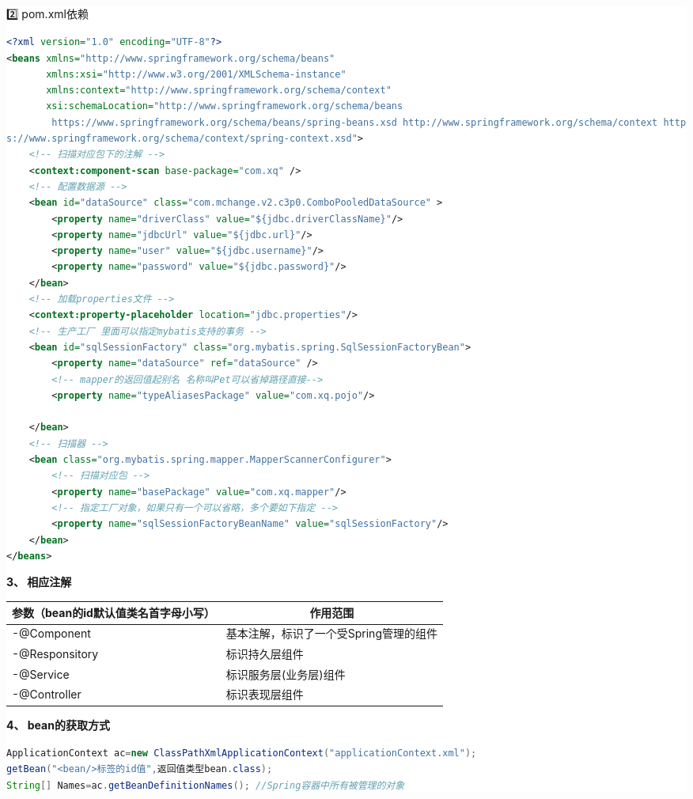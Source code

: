2️⃣ pom.xml依赖

```xml
<?xml version="1.0" encoding="UTF-8"?>
<beans xmlns="http://www.springframework.org/schema/beans"
       xmlns:xsi="http://www.w3.org/2001/XMLSchema-instance"
       xmlns:context="http://www.springframework.org/schema/context"
       xsi:schemaLocation="http://www.springframework.org/schema/beans
        https://www.springframework.org/schema/beans/spring-beans.xsd http://www.springframework.org/schema/context https://www.springframework.org/schema/context/spring-context.xsd">
    <!-- 扫描对应包下的注解 -->
    <context:component-scan base-package="com.xq" />
    <!-- 配置数据源 -->
    <bean id="dataSource" class="com.mchange.v2.c3p0.ComboPooledDataSource" >
        <property name="driverClass" value="${jdbc.driverClassName}"/>
        <property name="jdbcUrl" value="${jdbc.url}"/>
        <property name="user" value="${jdbc.username}"/>
        <property name="password" value="${jdbc.password}"/>
    </bean>
    <!-- 加载properties文件 -->
    <context:property-placeholder location="jdbc.properties"/>
    <!-- 生产工厂 里面可以指定mybatis支持的事务 -->
    <bean id="sqlSessionFactory" class="org.mybatis.spring.SqlSessionFactoryBean">
        <property name="dataSource" ref="dataSource" />
        <!-- mapper的返回值起别名 名称叫Pet可以省掉路径直接-->
        <property name="typeAliasesPackage" value="com.xq.pojo"/>

    </bean>
    <!-- 扫描器 -->
    <bean class="org.mybatis.spring.mapper.MapperScannerConfigurer">
        <!-- 扫描对应包 -->
        <property name="basePackage" value="com.xq.mapper"/>
        <!-- 指定工厂对象，如果只有一个可以省略，多个要如下指定 -->
        <property name="sqlSessionFactoryBeanName" value="sqlSessionFactory"/>
    </bean>
</beans>
```

**3、 相应注解**

| 参数（bean的id默认值类名首字母小写） | 作用范围                               |
| ------------------------------------ | -------------------------------------- |
| -@Component                          | 基本注解，标识了一个受Spring管理的组件 |
| -@Responsitory                       | 标识持久层组件                         |
| -@Service                            | 标识服务层(业务层)组件                 |
| -@Controller                         | 标识表现层组件                         |

**4、 bean的获取方式**

```java
ApplicationContext ac=new ClassPathXmlApplicationContext("applicationContext.xml");
getBean("<bean/>标签的id值",返回值类型bean.class);
String[] Names=ac.getBeanDefinitionNames(); //Spring容器中所有被管理的对象
```
